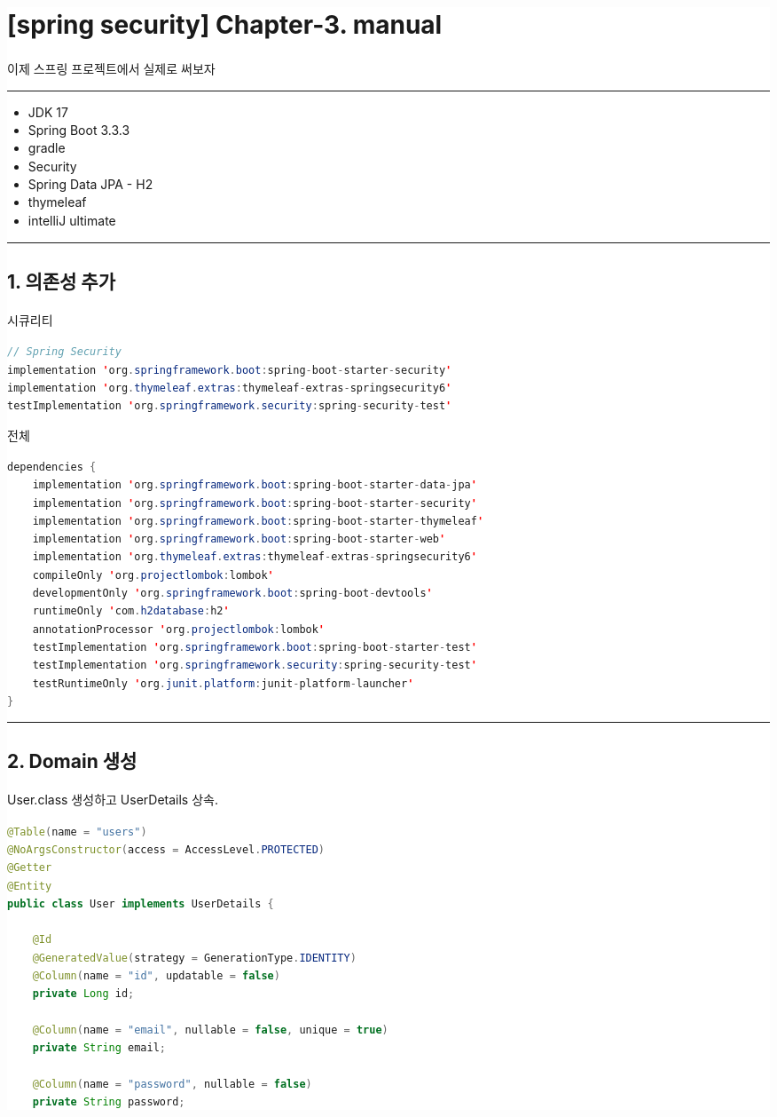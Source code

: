 # [spring security] Chapter-3. manual

이제 스프링 프로젝트에서 실제로 써보자

---
- JDK 17
- Spring Boot 3.3.3
- gradle
- Security
- Spring Data JPA - H2
- thymeleaf
- intelliJ ultimate

---

## 1. 의존성 추가

시큐리티
``` java
// Spring Security
implementation 'org.springframework.boot:spring-boot-starter-security'
implementation 'org.thymeleaf.extras:thymeleaf-extras-springsecurity6'
testImplementation 'org.springframework.security:spring-security-test'
```

전체
```java
dependencies {
    implementation 'org.springframework.boot:spring-boot-starter-data-jpa'
    implementation 'org.springframework.boot:spring-boot-starter-security'
    implementation 'org.springframework.boot:spring-boot-starter-thymeleaf'
    implementation 'org.springframework.boot:spring-boot-starter-web'
    implementation 'org.thymeleaf.extras:thymeleaf-extras-springsecurity6'
    compileOnly 'org.projectlombok:lombok'
    developmentOnly 'org.springframework.boot:spring-boot-devtools'
    runtimeOnly 'com.h2database:h2'
    annotationProcessor 'org.projectlombok:lombok'
    testImplementation 'org.springframework.boot:spring-boot-starter-test'
    testImplementation 'org.springframework.security:spring-security-test'
    testRuntimeOnly 'org.junit.platform:junit-platform-launcher'
}
```
---

## 2. Domain 생성
User.class 생성하고 UserDetails 상속.

```java
@Table(name = "users")
@NoArgsConstructor(access = AccessLevel.PROTECTED)
@Getter
@Entity
public class User implements UserDetails {

    @Id
    @GeneratedValue(strategy = GenerationType.IDENTITY)
    @Column(name = "id", updatable = false)
    private Long id;

    @Column(name = "email", nullable = false, unique = true)
    private String email;

    @Column(name = "password", nullable = false)
    private String password;
```